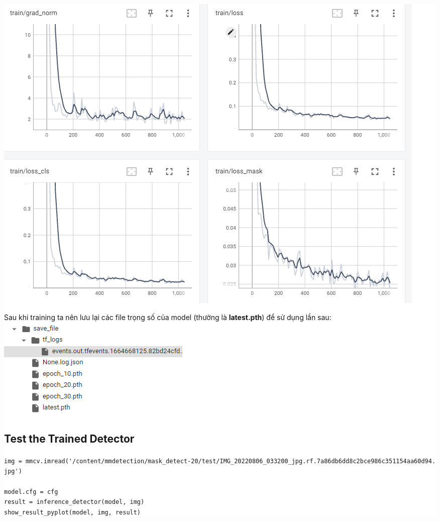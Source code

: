![](image/10.png)

Sau khi training ta nên lưu lại các file trọng số của model (thường là **latest.pth**) để sử dụng lần sau:  
![](image/11.png)

## Test the Trained Detector

    img = mmcv.imread('/content/mmdetection/mask_detect-20/test/IMG_20220806_033200_jpg.rf.7a86db6dd8c2bce986c351154aa60d94.jpg')

    model.cfg = cfg
    result = inference_detector(model, img)
    show_result_pyplot(model, img, result)

